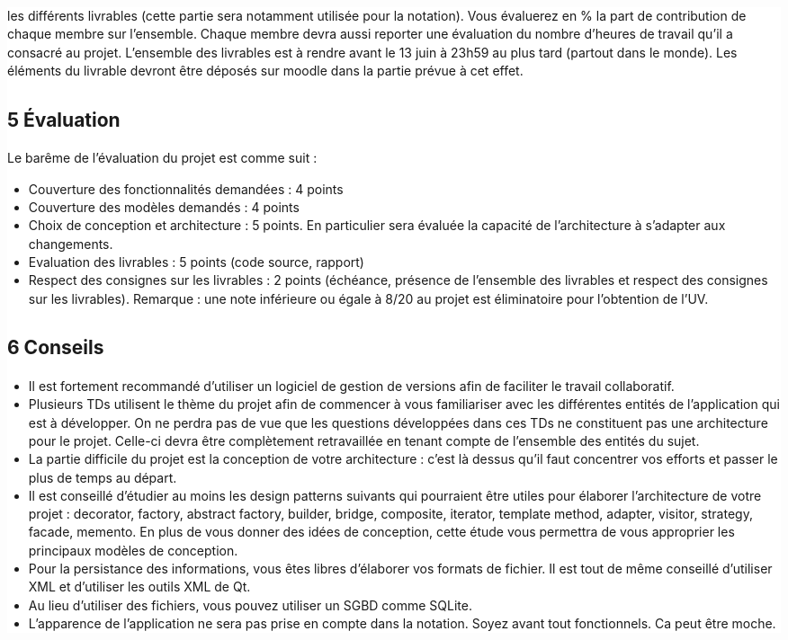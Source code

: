   les différents livrables (cette partie sera notamment utilisée pour la notation). Vous évaluerez
  en % la part de contribution de chaque membre sur l’ensemble. Chaque membre devra aussi
  reporter une évaluation du nombre d’heures de travail qu’il a consacré au projet.
  L’ensemble des livrables est à rendre avant le 13 juin à 23h59 au plus tard (partout dans le
  monde). Les éléments du livrable devront être déposés sur moodle dans la partie prévue à cet effet.

## 5 Évaluation

Le barême de l’évaluation du projet est comme suit :

- Couverture des fonctionnalités demandées : 4 points
- Couverture des modèles demandés : 4 points
- Choix de conception et architecture : 5 points. En particulier sera évaluée la capacité de
  l’architecture à s’adapter aux changements.
- Evaluation des livrables : 5 points (code source, rapport)
- Respect des consignes sur les livrables : 2 points (échéance, présence de l’ensemble des
  livrables et respect des consignes sur les livrables).
  Remarque : une note inférieure ou égale à 8/20 au projet est éliminatoire pour l’obtention de l’UV.

## 6 Conseils

- Il est fortement recommandé d’utiliser un logiciel de gestion de versions afin de faciliter le travail
  collaboratif.
- Plusieurs TDs utilisent le thème du projet afin de commencer à vous familiariser avec les différentes entités de l’application qui est à développer. On ne perdra pas de vue que les questions
  développées dans ces TDs ne constituent pas une architecture pour le projet. Celle-ci devra être
  complètement retravaillée en tenant compte de l’ensemble des entités du sujet.
- La partie difficile du projet est la conception de votre architecture : c’est là dessus qu’il faut
  concentrer vos efforts et passer le plus de temps au départ.
- Il est conseillé d’étudier au moins les design patterns suivants qui pourraient être utiles pour
  élaborer l’architecture de votre projet : decorator, factory, abstract factory, builder, bridge, composite, iterator, template method, adapter, visitor, strategy, facade, memento. En plus de vous
  donner des idées de conception, cette étude vous permettra de vous approprier les principaux
  modèles de conception.
- Pour la persistance des informations, vous êtes libres d’élaborer vos formats de fichier. Il est tout
  de même conseillé d’utiliser XML et d’utiliser les outils XML de Qt.
- Au lieu d’utiliser des fichiers, vous pouvez utiliser un SGBD comme SQLite.
- L’apparence de l’application ne sera pas prise en compte dans la notation. Soyez avant tout
  fonctionnels. Ca peut être moche.
